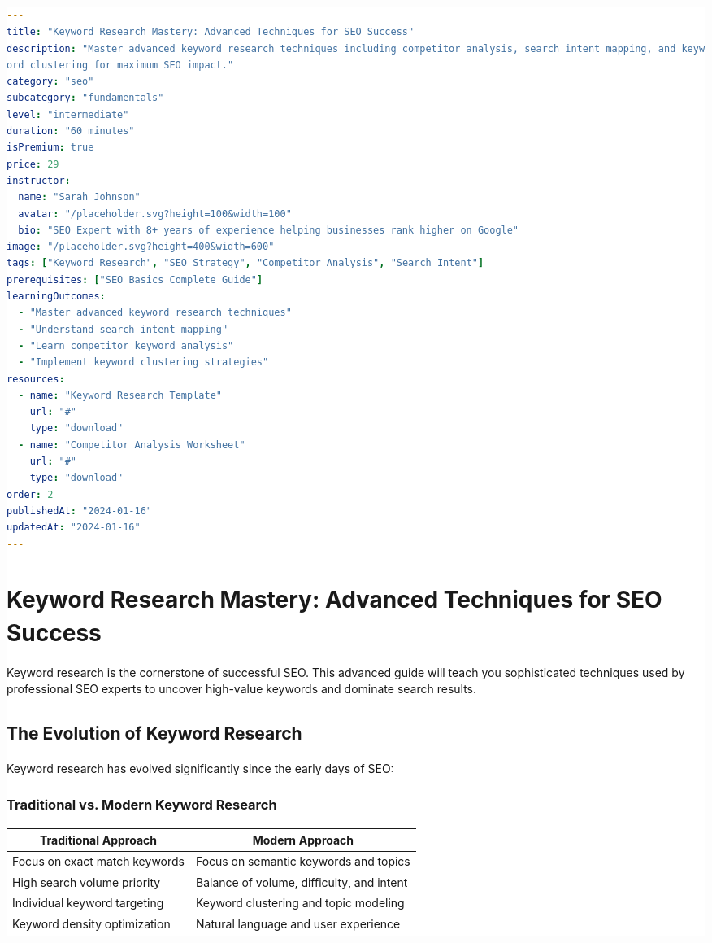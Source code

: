 ```yaml
---
title: "Keyword Research Mastery: Advanced Techniques for SEO Success"
description: "Master advanced keyword research techniques including competitor analysis, search intent mapping, and keyword clustering for maximum SEO impact."
category: "seo"
subcategory: "fundamentals"
level: "intermediate"
duration: "60 minutes"
isPremium: true
price: 29
instructor:
  name: "Sarah Johnson"
  avatar: "/placeholder.svg?height=100&width=100"
  bio: "SEO Expert with 8+ years of experience helping businesses rank higher on Google"
image: "/placeholder.svg?height=400&width=600"
tags: ["Keyword Research", "SEO Strategy", "Competitor Analysis", "Search Intent"]
prerequisites: ["SEO Basics Complete Guide"]
learningOutcomes:
  - "Master advanced keyword research techniques"
  - "Understand search intent mapping"
  - "Learn competitor keyword analysis"
  - "Implement keyword clustering strategies"
resources:
  - name: "Keyword Research Template"
    url: "#"
    type: "download"
  - name: "Competitor Analysis Worksheet"
    url: "#"
    type: "download"
order: 2
publishedAt: "2024-01-16"
updatedAt: "2024-01-16"
---
```


# Keyword Research Mastery: Advanced Techniques for SEO Success

Keyword research is the cornerstone of successful SEO. This advanced guide will teach you sophisticated techniques used by professional SEO experts to uncover high-value keywords and dominate search results.

## The Evolution of Keyword Research

Keyword research has evolved significantly since the early days of SEO:

### Traditional vs. Modern Keyword Research

| Traditional Approach | Modern Approach |
|---------------------|-----------------|
| Focus on exact match keywords | Focus on semantic keywords and topics |
| High search volume priority | Balance of volume, difficulty, and intent |
| Individual keyword targeting | Keyword clustering and topic modeling |
| Keyword density optimization | Natural language and user experience |

